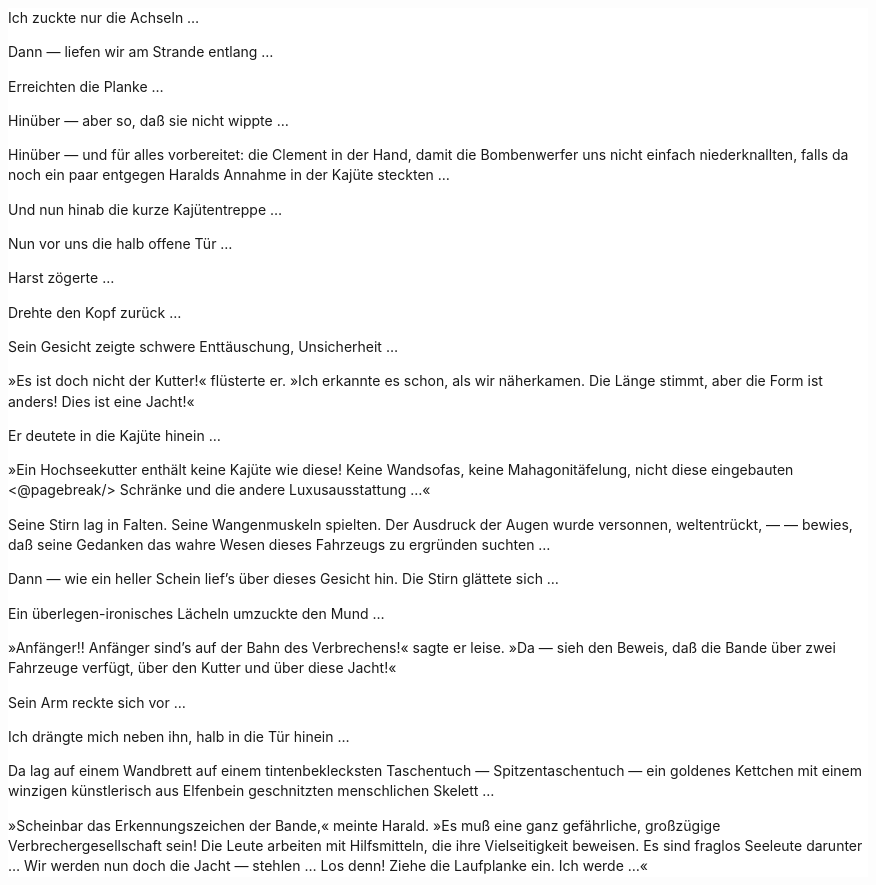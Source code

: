 Ich zuckte nur die Achseln …

Dann — liefen wir am Strande entlang …

Erreichten die Planke …

Hinüber — aber so, daß sie nicht wippte …

Hinüber — und für alles vorbereitet: die Clement in
der Hand, damit die Bombenwerfer uns nicht einfach niederknallten,
falls da noch ein paar entgegen Haralds Annahme
in der Kajüte steckten …

Und nun hinab die kurze Kajütentreppe …

Nun vor uns die halb offene Tür …

Harst zögerte …

Drehte den Kopf zurück …

Sein Gesicht zeigte schwere Enttäuschung, Unsicherheit …

»Es ist doch nicht der Kutter!« flüsterte er. »Ich erkannte
es schon, als wir näherkamen. Die Länge stimmt, aber die
Form ist anders! Dies ist eine Jacht!«

Er deutete in die Kajüte hinein …

»Ein Hochseekutter enthält keine Kajüte wie diese!
Keine Wandsofas, keine Mahagonitäfelung, nicht diese eingebauten
<@pagebreak/>
Schränke und die andere Luxusausstattung …«

Seine Stirn lag in Falten. Seine Wangenmuskeln
spielten. Der Ausdruck der Augen wurde versonnen,
weltentrückt, — — bewies, daß seine Gedanken das wahre
Wesen dieses Fahrzeugs zu ergründen suchten …

Dann — wie ein heller Schein lief’s über dieses Gesicht
hin. Die Stirn glättete sich …

Ein überlegen-ironisches Lächeln umzuckte den Mund …

»Anfänger!! Anfänger sind’s auf der Bahn des Verbrechens!«
sagte er leise. »Da — sieh den Beweis, daß die
Bande über zwei Fahrzeuge verfügt, über den Kutter und
über diese Jacht!«

Sein Arm reckte sich vor …

Ich drängte mich neben ihn, halb in die Tür hinein …

Da lag auf einem Wandbrett auf einem tintenbeklecksten
Taschentuch — Spitzentaschentuch — ein goldenes Kettchen
mit einem winzigen künstlerisch aus Elfenbein geschnitzten
menschlichen Skelett …

»Scheinbar das Erkennungszeichen der Bande,« meinte
Harald. »Es muß eine ganz gefährliche, großzügige
Verbrechergesellschaft sein! Die Leute arbeiten mit Hilfsmitteln,
die ihre Vielseitigkeit beweisen. Es sind fraglos Seeleute
darunter … Wir werden nun doch die Jacht — stehlen …
Los denn! Ziehe die Laufplanke ein. Ich werde …«
